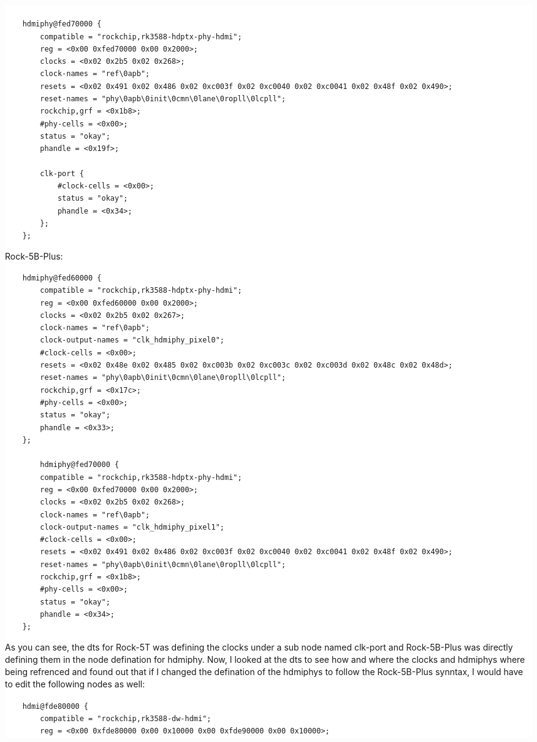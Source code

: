 ```

	hdmiphy@fed70000 {
		compatible = "rockchip,rk3588-hdptx-phy-hdmi";
		reg = <0x00 0xfed70000 0x00 0x2000>;
		clocks = <0x02 0x2b5 0x02 0x268>;
		clock-names = "ref\0apb";
		resets = <0x02 0x491 0x02 0x486 0x02 0xc003f 0x02 0xc0040 0x02 0xc0041 0x02 0x48f 0x02 0x490>;
		reset-names = "phy\0apb\0init\0cmn\0lane\0ropll\0lcpll";
		rockchip,grf = <0x1b8>;
		#phy-cells = <0x00>;
		status = "okay";
		phandle = <0x19f>;

		clk-port {
			#clock-cells = <0x00>;
			status = "okay";
			phandle = <0x34>;
		};
	};
```
Rock-5B-Plus:
```
    hdmiphy@fed60000 {
		compatible = "rockchip,rk3588-hdptx-phy-hdmi";
		reg = <0x00 0xfed60000 0x00 0x2000>;
		clocks = <0x02 0x2b5 0x02 0x267>;
		clock-names = "ref\0apb";
		clock-output-names = "clk_hdmiphy_pixel0";
		#clock-cells = <0x00>;
		resets = <0x02 0x48e 0x02 0x485 0x02 0xc003b 0x02 0xc003c 0x02 0xc003d 0x02 0x48c 0x02 0x48d>;
		reset-names = "phy\0apb\0init\0cmn\0lane\0ropll\0lcpll";
		rockchip,grf = <0x17c>;
		#phy-cells = <0x00>;
		status = "okay";
		phandle = <0x33>;
	};

    	hdmiphy@fed70000 {
		compatible = "rockchip,rk3588-hdptx-phy-hdmi";
		reg = <0x00 0xfed70000 0x00 0x2000>;
		clocks = <0x02 0x2b5 0x02 0x268>;
		clock-names = "ref\0apb";
		clock-output-names = "clk_hdmiphy_pixel1";
		#clock-cells = <0x00>;
		resets = <0x02 0x491 0x02 0x486 0x02 0xc003f 0x02 0xc0040 0x02 0xc0041 0x02 0x48f 0x02 0x490>;
		reset-names = "phy\0apb\0init\0cmn\0lane\0ropll\0lcpll";
		rockchip,grf = <0x1b8>;
		#phy-cells = <0x00>;
		status = "okay";
		phandle = <0x34>;
	};
```
As you can see, the dts for Rock-5T was defining the clocks under a sub node named clk-port and Rock-5B-Plus was directly defining them in the node defination for hdmiphy. Now, I looked at the dts to see how and where the clocks and hdmiphys where being refrenced and found out that if I changed the defination of the hdmiphys to follow the Rock-5B-Plus synntax, I would have to edit the following nodes as well:
```
	hdmi@fde80000 {
		compatible = "rockchip,rk3588-dw-hdmi";
		reg = <0x00 0xfde80000 0x00 0x10000 0x00 0xfde90000 0x00 0x10000>;
```